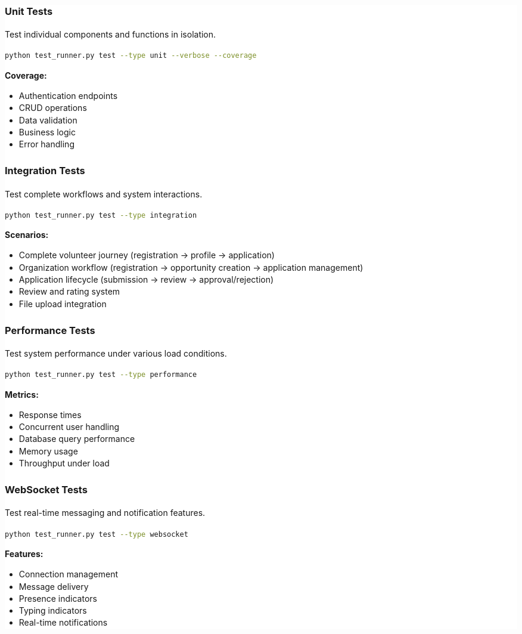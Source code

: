 ### Unit Tests
Test individual components and functions in isolation.

```bash
python test_runner.py test --type unit --verbose --coverage
```

**Coverage:**
- Authentication endpoints
- CRUD operations
- Data validation
- Business logic
- Error handling

### Integration Tests
Test complete workflows and system interactions.

```bash
python test_runner.py test --type integration
```

**Scenarios:**
- Complete volunteer journey (registration → profile → application)
- Organization workflow (registration → opportunity creation → application management)
- Application lifecycle (submission → review → approval/rejection)
- Review and rating system
- File upload integration

### Performance Tests
Test system performance under various load conditions.

```bash
python test_runner.py test --type performance
```

**Metrics:**
- Response times
- Concurrent user handling
- Database query performance
- Memory usage
- Throughput under load

### WebSocket Tests
Test real-time messaging and notification features.

```bash
python test_runner.py test --type websocket
```

**Features:**
- Connection management
- Message delivery
- Presence indicators
- Typing indicators
- Real-time notifications
